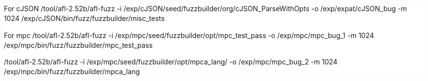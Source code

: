 For cJSON
/tool/afl-2.52b/afl-fuzz -i /exp/cJSON/seed/fuzzbuilder/org/cJSON_ParseWithOpts -o /exp/expat/cJSON_bug -m 1024 /exp/cJSON/bin/fuzz/fuzzbuilder/misc_tests

For mpc
/tool/afl-2.52b/afl-fuzz -i /exp/mpc/seed/fuzzbuilder/opt/mpc_test_pass -o /exp/mpc/mpc_bug_1 -m 1024 /exp/mpc/bin/fuzz/fuzzbuilder/mpc_test_pass

/tool/afl-2.52b/afl-fuzz -i /exp/mpc/seed/fuzzbuilder/opt/mpca_lang/ -o /exp/mpc/mpc_bug_2 -m 1024 /exp/mpc/bin/fuzz/fuzzbuilder/mpca_lang